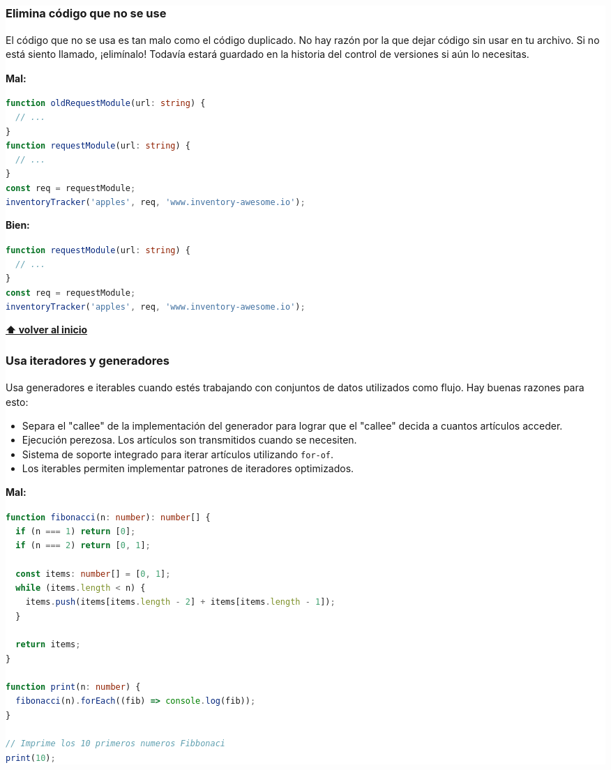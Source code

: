 ### Elimina código que no se use

El código que no se usa es tan malo como el código duplicado. No hay razón por la que dejar código sin usar en tu archivo.
Si no está siento llamado, ¡elimínalo! Todavía estará guardado en la historia del control de versiones si aún lo necesitas.

**Mal:**

```ts
function oldRequestModule(url: string) {
  // ...
}
function requestModule(url: string) {
  // ...
}
const req = requestModule;
inventoryTracker('apples', req, 'www.inventory-awesome.io');
```

**Bien:**

```ts
function requestModule(url: string) {
  // ...
}
const req = requestModule;
inventoryTracker('apples', req, 'www.inventory-awesome.io');
```

**[⬆ volver al inicio](#tabla-de-contenidos)**

### Usa iteradores y generadores

Usa generadores e iterables cuando estés trabajando con conjuntos de datos utilizados como flujo.
Hay buenas razones para esto:

- Separa el "callee" de la implementación del generador para lograr que el "callee" decida a cuantos artículos acceder.
- Ejecución perezosa. Los artículos son transmitidos cuando se necesiten.
- Sistema de soporte integrado para iterar artículos utilizando `for-of`.
- Los iterables permiten implementar patrones de iteradores optimizados.

**Mal:**

```ts
function fibonacci(n: number): number[] {
  if (n === 1) return [0];
  if (n === 2) return [0, 1];

  const items: number[] = [0, 1];
  while (items.length < n) {
    items.push(items[items.length - 2] + items[items.length - 1]);
  }

  return items;
}

function print(n: number) {
  fibonacci(n).forEach((fib) => console.log(fib));
}

// Imprime los 10 primeros numeros Fibbonaci
print(10);
```
